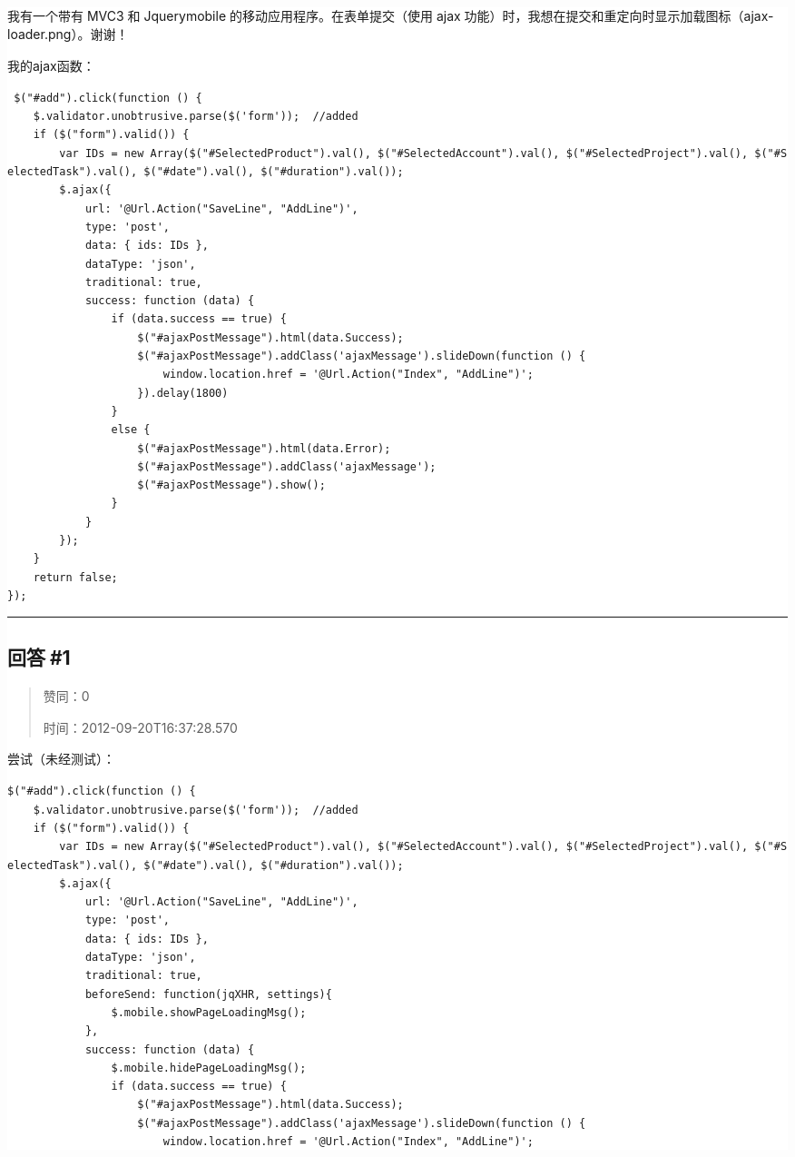 我有一个带有 MVC3 和 Jquerymobile 的移动应用程序。在表单提交（使用 ajax 功能）时，我想在提交和重定向时显示加载图标（ajax-loader.png）。谢谢！

我的ajax函数：

```
 $("#add").click(function () {
    $.validator.unobtrusive.parse($('form'));  //added
    if ($("form").valid()) {
        var IDs = new Array($("#SelectedProduct").val(), $("#SelectedAccount").val(), $("#SelectedProject").val(), $("#SelectedTask").val(), $("#date").val(), $("#duration").val());
        $.ajax({
            url: '@Url.Action("SaveLine", "AddLine")',
            type: 'post',
            data: { ids: IDs },
            dataType: 'json',
            traditional: true,
            success: function (data) {
                if (data.success == true) {
                    $("#ajaxPostMessage").html(data.Success);
                    $("#ajaxPostMessage").addClass('ajaxMessage').slideDown(function () {
                        window.location.href = '@Url.Action("Index", "AddLine")';
                    }).delay(1800)
                }
                else {
                    $("#ajaxPostMessage").html(data.Error);
                    $("#ajaxPostMessage").addClass('ajaxMessage');
                    $("#ajaxPostMessage").show();
                }
            }
        });
    }
    return false;
}); 
```

* * *

## 回答 #1

> 赞同：0
> 
> 时间：2012-09-20T16:37:28.570

尝试（未经测试）：

```
$("#add").click(function () {
    $.validator.unobtrusive.parse($('form'));  //added
    if ($("form").valid()) {
        var IDs = new Array($("#SelectedProduct").val(), $("#SelectedAccount").val(), $("#SelectedProject").val(), $("#SelectedTask").val(), $("#date").val(), $("#duration").val());
        $.ajax({
            url: '@Url.Action("SaveLine", "AddLine")',
            type: 'post',
            data: { ids: IDs },
            dataType: 'json',
            traditional: true,
            beforeSend: function(jqXHR, settings){
                $.mobile.showPageLoadingMsg();
            },
            success: function (data) {
                $.mobile.hidePageLoadingMsg();
                if (data.success == true) {
                    $("#ajaxPostMessage").html(data.Success);
                    $("#ajaxPostMessage").addClass('ajaxMessage').slideDown(function () {
                        window.location.href = '@Url.Action("Index", "AddLine")';
```